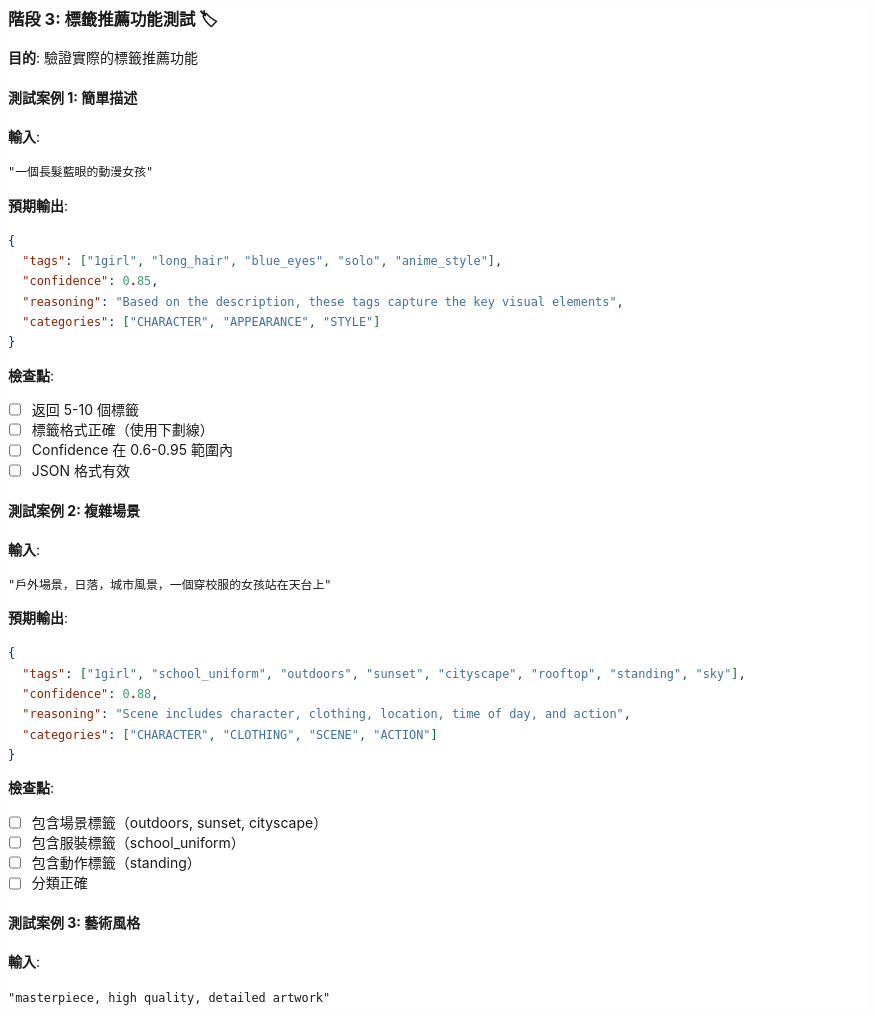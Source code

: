 
### 階段 3: 標籤推薦功能測試 🏷️

**目的**: 驗證實際的標籤推薦功能

#### 測試案例 1: 簡單描述

**輸入**:
```
"一個長髮藍眼的動漫女孩"
```

**預期輸出**:
```json
{
  "tags": ["1girl", "long_hair", "blue_eyes", "solo", "anime_style"],
  "confidence": 0.85,
  "reasoning": "Based on the description, these tags capture the key visual elements",
  "categories": ["CHARACTER", "APPEARANCE", "STYLE"]
}
```

**檢查點**:
- [ ] 返回 5-10 個標籤
- [ ] 標籤格式正確（使用下劃線）
- [ ] Confidence 在 0.6-0.95 範圍內
- [ ] JSON 格式有效

#### 測試案例 2: 複雜場景

**輸入**:
```
"戶外場景，日落，城市風景，一個穿校服的女孩站在天台上"
```

**預期輸出**:
```json
{
  "tags": ["1girl", "school_uniform", "outdoors", "sunset", "cityscape", "rooftop", "standing", "sky"],
  "confidence": 0.88,
  "reasoning": "Scene includes character, clothing, location, time of day, and action",
  "categories": ["CHARACTER", "CLOTHING", "SCENE", "ACTION"]
}
```

**檢查點**:
- [ ] 包含場景標籤（outdoors, sunset, cityscape）
- [ ] 包含服裝標籤（school_uniform）
- [ ] 包含動作標籤（standing）
- [ ] 分類正確

#### 測試案例 3: 藝術風格

**輸入**:
```
"masterpiece, high quality, detailed artwork"
```
